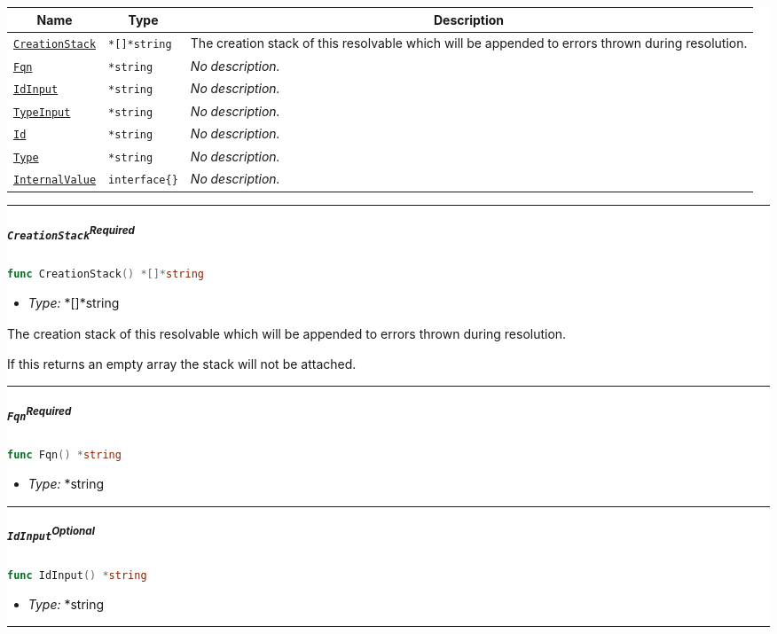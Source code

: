 | **Name** | **Type** | **Description** |
| --- | --- | --- |
| <code><a href="#rhizo-co-terraform-provider-opsgenie.scheduleRotation.ScheduleRotationParticipantOutputReference.property.creationStack">CreationStack</a></code> | <code>*[]*string</code> | The creation stack of this resolvable which will be appended to errors thrown during resolution. |
| <code><a href="#rhizo-co-terraform-provider-opsgenie.scheduleRotation.ScheduleRotationParticipantOutputReference.property.fqn">Fqn</a></code> | <code>*string</code> | *No description.* |
| <code><a href="#rhizo-co-terraform-provider-opsgenie.scheduleRotation.ScheduleRotationParticipantOutputReference.property.idInput">IdInput</a></code> | <code>*string</code> | *No description.* |
| <code><a href="#rhizo-co-terraform-provider-opsgenie.scheduleRotation.ScheduleRotationParticipantOutputReference.property.typeInput">TypeInput</a></code> | <code>*string</code> | *No description.* |
| <code><a href="#rhizo-co-terraform-provider-opsgenie.scheduleRotation.ScheduleRotationParticipantOutputReference.property.id">Id</a></code> | <code>*string</code> | *No description.* |
| <code><a href="#rhizo-co-terraform-provider-opsgenie.scheduleRotation.ScheduleRotationParticipantOutputReference.property.type">Type</a></code> | <code>*string</code> | *No description.* |
| <code><a href="#rhizo-co-terraform-provider-opsgenie.scheduleRotation.ScheduleRotationParticipantOutputReference.property.internalValue">InternalValue</a></code> | <code>interface{}</code> | *No description.* |

---

##### `CreationStack`<sup>Required</sup> <a name="CreationStack" id="rhizo-co-terraform-provider-opsgenie.scheduleRotation.ScheduleRotationParticipantOutputReference.property.creationStack"></a>

```go
func CreationStack() *[]*string
```

- *Type:* *[]*string

The creation stack of this resolvable which will be appended to errors thrown during resolution.

If this returns an empty array the stack will not be attached.

---

##### `Fqn`<sup>Required</sup> <a name="Fqn" id="rhizo-co-terraform-provider-opsgenie.scheduleRotation.ScheduleRotationParticipantOutputReference.property.fqn"></a>

```go
func Fqn() *string
```

- *Type:* *string

---

##### `IdInput`<sup>Optional</sup> <a name="IdInput" id="rhizo-co-terraform-provider-opsgenie.scheduleRotation.ScheduleRotationParticipantOutputReference.property.idInput"></a>

```go
func IdInput() *string
```

- *Type:* *string

---

